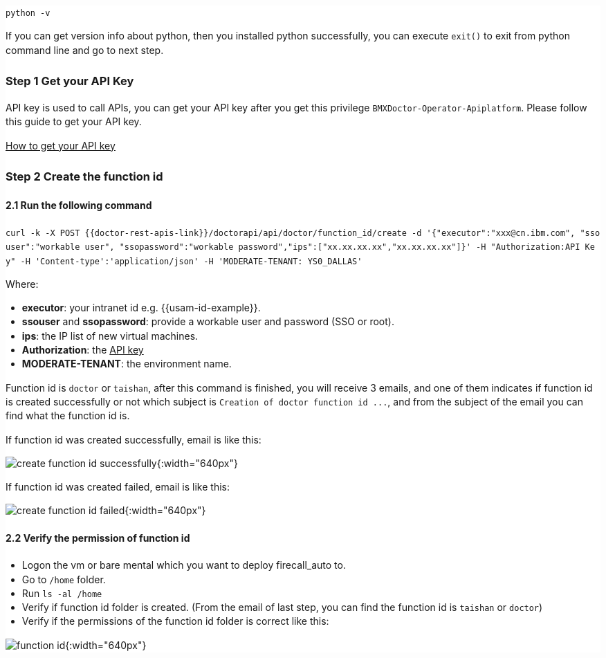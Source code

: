 ```
 python -v
 ```

 If you can get version info about python, then you installed python successfully, you can execute `exit()` to exit from python command line and go to next step.

### Step 1 Get your API Key

  API key is used to call APIs, you can get your API key after you get this privilege `BMXDoctor-Operator-Apiplatform`. Please follow this guide to get your API key.

  [How to get your API key]({{site.baseurl}}/docs/runbooks/doctor/Runbook_how_to_get_doctor_api_key.html)

### Step 2 Create the function id

#### 2.1 Run the following command

```shell
curl -k -X POST {{doctor-rest-apis-link}}/doctorapi/api/doctor/function_id/create -d '{"executor":"xxx@cn.ibm.com", "ssouser":"workable user", "ssopassword":"workable password","ips":["xx.xx.xx.xx","xx.xx.xx.xx"]}' -H "Authorization:API Key" -H 'Content-type':'application/json' -H 'MODERATE-TENANT: YS0_DALLAS'
```

Where:

  * **executor**: your intranet id e.g. {{usam-id-example}}.
  * **ssouser** and **ssopassword**: provide a workable user and password (SSO or root).
  * **ips**: the IP list of new virtual machines.
  * **Authorization**: the [API key](#step-1-get-your-api-key)
  * **MODERATE-TENANT**: the environment name.

Function id is `doctor` or `taishan`, after this command is finished, you will receive 3 emails, and one of them indicates if function id is created successfully or not which subject is `Creation of doctor function id ...`, and from the subject of the email you can find what the function id is.

If function id was created successfully, email is like this:

![create function id successfully]({{site.baseurl}}/docs/runbooks/doctor/images/firecallauto-function-id-success.png){:width="640px"}

If function id was created failed, email is like this:

![create function id failed]({{site.baseurl}}/docs/runbooks/doctor/images/firecallauto-function-id-failed.png){:width="640px"}

#### 2.2 Verify the permission of function id
* Logon the vm or bare mental which you want to deploy firecall_auto to.
* Go to `/home` folder.
* Run `ls -al /home`
* Verify if function id folder is created. (From the email of last step, you can find the function id is `taishan` or `doctor`)
* Verify if the permissions of the function id folder is correct like this:

 ![function id]({{site.baseurl}}/docs/runbooks/doctor/images/firecallauto-function-id.png){:width="640px"}
